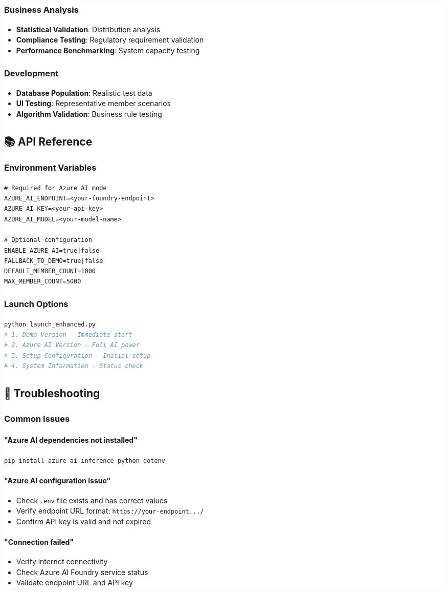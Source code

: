 ### Business Analysis
- **Statistical Validation**: Distribution analysis
- **Compliance Testing**: Regulatory requirement validation
- **Performance Benchmarking**: System capacity testing

### Development
- **Database Population**: Realistic test data
- **UI Testing**: Representative member scenarios
- **Algorithm Validation**: Business rule testing

## 📚 API Reference

### Environment Variables
```env
# Required for Azure AI mode
AZURE_AI_ENDPOINT=<your-foundry-endpoint>
AZURE_AI_KEY=<your-api-key>
AZURE_AI_MODEL=<your-model-name>

# Optional configuration
ENABLE_AZURE_AI=true|false
FALLBACK_TO_DEMO=true|false
DEFAULT_MEMBER_COUNT=1000
MAX_MEMBER_COUNT=5000
```

### Launch Options
```bash
python launch_enhanced.py
# 1. Demo Version - Immediate start
# 2. Azure AI Version - Full AI power
# 3. Setup Configuration - Initial setup
# 4. System Information - Status check
```

## 🔧 Troubleshooting

### Common Issues

#### "Azure AI dependencies not installed"
```bash
pip install azure-ai-inference python-dotenv
```

#### "Azure AI configuration issue"
- Check `.env` file exists and has correct values
- Verify endpoint URL format: `https://your-endpoint.../`
- Confirm API key is valid and not expired

#### "Connection failed"
- Verify internet connectivity
- Check Azure AI Foundry service status
- Validate endpoint URL and API key
